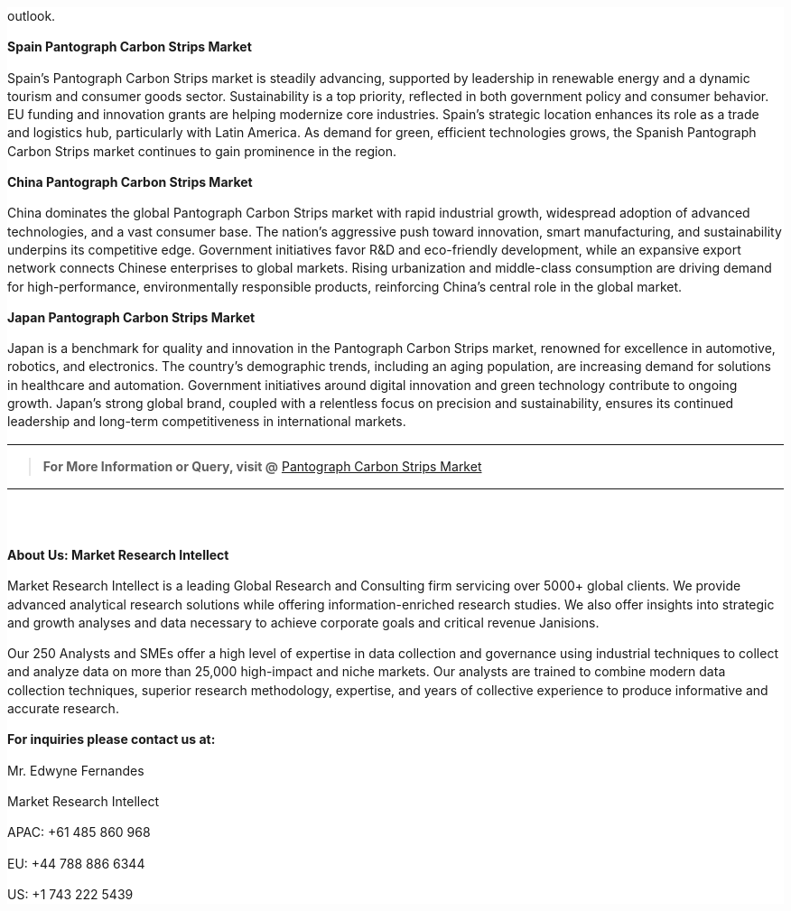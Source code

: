 outlook.</p><p class="" data-start="4424" data-end="4975"><strong data-start="4424" data-end="4445">Spain Pantograph Carbon Strips Market</strong></p><p class="" data-start="4424" data-end="4975">Spain&rsquo;s Pantograph Carbon Strips market is steadily advancing, supported by leadership in renewable energy and a dynamic tourism and consumer goods sector. Sustainability is a top priority, reflected in both government policy and consumer behavior. EU funding and innovation grants are helping modernize core industries. Spain&rsquo;s strategic location enhances its role as a trade and logistics hub, particularly with Latin America. As demand for green, efficient technologies grows, the Spanish Pantograph Carbon Strips market continues to gain prominence in the region.</p><p class="" data-start="4977" data-end="5589"><strong data-start="4977" data-end="4998">China Pantograph Carbon Strips Market</strong></p><p class="" data-start="4977" data-end="5589">China dominates the global Pantograph Carbon Strips market with rapid industrial growth, widespread adoption of advanced technologies, and a vast consumer base. The nation&rsquo;s aggressive push toward innovation, smart manufacturing, and sustainability underpins its competitive edge. Government initiatives favor R&amp;D and eco-friendly development, while an expansive export network connects Chinese enterprises to global markets. Rising urbanization and middle-class consumption are driving demand for high-performance, environmentally responsible products, reinforcing China&rsquo;s central role in the global market.</p><p class="" data-start="5591" data-end="6162"><strong data-start="5591" data-end="5612">Japan Pantograph Carbon Strips Market</strong></p><p class="" data-start="5591" data-end="6162">Japan is a benchmark for quality and innovation in the Pantograph Carbon Strips market, renowned for excellence in automotive, robotics, and electronics. The country&rsquo;s demographic trends, including an aging population, are increasing demand for solutions in healthcare and automation. Government initiatives around digital innovation and green technology contribute to ongoing growth. Japan&rsquo;s strong global brand, coupled with a relentless focus on precision and sustainability, ensures its continued leadership and long-term competitiveness in international markets.</p><hr /><blockquote><p><span class="font-[700]"><strong>For More Information or Query, visit&nbsp;@</strong>&nbsp;</span><span class="font-[700]"><a href="https://www.marketresearchintellect.com/product/global-pantograph-carbon-strips-sales-market/?utm_source=Linkedin&utm_medium=049" target="_blank" data-tracking-control-name="article-ssr-frontend-pulse_little-text-block" data-tracking-will-navigate="" data-test-link="">Pantograph Carbon Strips Market</a></span></p></blockquote><hr /><h3>&nbsp;</h3><p><strong><span class="font-[700]">About Us: Market Research Intellect</span></strong></p><p><span class="">Market Research Intellect is a leading Global Research and Consulting firm servicing over 5000+ global clients. We provide advanced analytical research solutions while offering information-enriched research studies.&nbsp;</span>We also offer insights into strategic and growth analyses and data necessary to achieve corporate goals and critical revenue Janisions.</p><p><span class="">Our 250 Analysts and SMEs offer a high level of expertise in data collection and governance using industrial techniques to collect and analyze data on more than 25,000 high-impact and niche markets. Our analysts are trained to combine modern data collection techniques, superior research methodology, expertise, and years of collective experience to produce informative and accurate research.</span></p><p><strong>For inquiries please contact us at:</strong></p><p>Mr. Edwyne Fernandes</p><p>Market Research Intellect</p><p>APAC: +61 485 860 968</p><p>EU: +44 788 886 6344</p><p>US: +1 743 222 5439</p>
